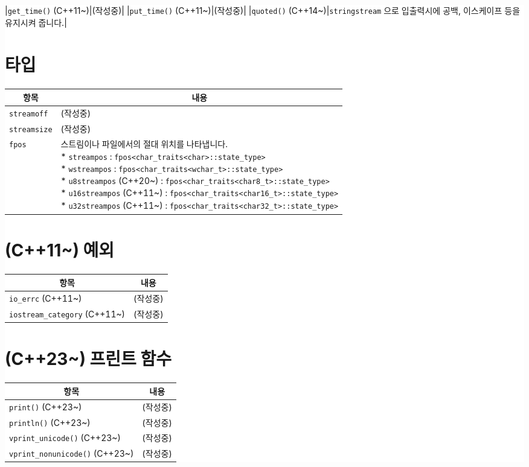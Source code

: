 |`get_time()` (C++11~)|(작성중)| 
|`put_time()` (C++11~)|(작성중)| 
|`quoted()` (C++14~)|`stringstream` 으로 입출력시에 공백, 이스케이프 등을 유지시켜 줍니다.|   

# 타입

|항목|내용|
|--|--|
|`streamoff`|(작성중)|
|`streamsize`|(작성중)|
|`fpos`|스트림이나 파일에서의 절대 위치를 나타냅니다.<br/>* `streampos` : `fpos<char_traits<char>::state_type>`<br/>* `wstreampos` : `fpos<char_traits<wchar_t>::state_type>`<br/>* `u8streampos` (C++20~) : `fpos<char_traits<char8_t>::state_type>`<br/>* `u16streampos` (C++11~) : `fpos<char_traits<char16_t>::state_type>`<br/>* `u32streampos` (C++11~) : `fpos<char_traits<char32_t>::state_type>`|

# (C++11~) 예외

|항목|내용|
|--|--|
|`io_errc` (C++11~)|(작성중)|
|`iostream_category` (C++11~)|(작성중)|

# (C++23~) 프린트 함수

|항목|내용|
|--|--|
|`print()` (C++23~)|(작성중)|
|`println()` (C++23~)|(작성중)|
|`vprint_unicode()` (C++23~)|(작성중)|
|`vprint_nonunicode()` (C++23~)|(작성중)|  

